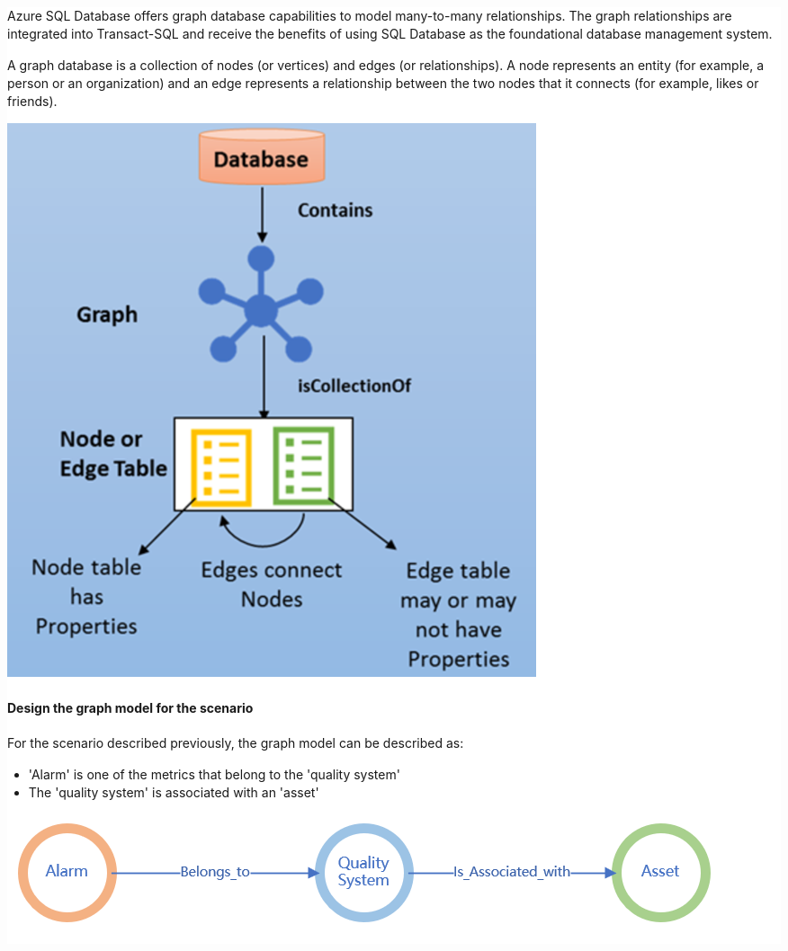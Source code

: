 Azure SQL Database offers graph database capabilities to model many-to-many relationships. The graph relationships are integrated into Transact-SQL and receive the benefits of using SQL Database as the foundational database management system.

A graph database is a collection of nodes (or vertices) and edges (or relationships). A node represents an entity (for example, a person or an organization) and an edge represents a relationship between the two nodes that it connects (for example, likes or friends). 

![Graph Database](media/dc-graph-database.png)

#### Design the graph model for the scenario

For the scenario described previously, the graph model can be described as:

* 'Alarm' is one of the metrics that belong to the 'quality system'
* The 'quality system' is associated with an 'asset'

![Graph Design](media/dc-graph-design.png)
